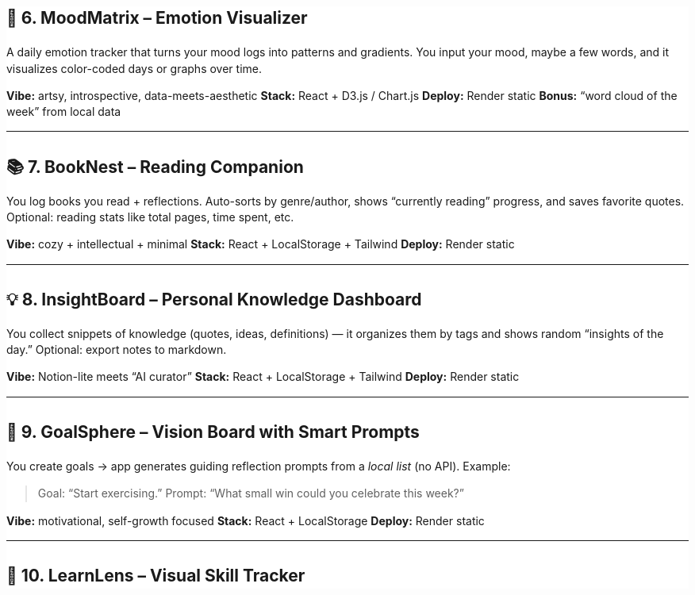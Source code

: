 
## 💬 **6. MoodMatrix – Emotion Visualizer**

A daily emotion tracker that turns your mood logs into patterns and gradients.
You input your mood, maybe a few words, and it visualizes color-coded days or graphs over time.

**Vibe:** artsy, introspective, data-meets-aesthetic
**Stack:** React + D3.js / Chart.js
**Deploy:** Render static
**Bonus:** “word cloud of the week” from local data

---

## 📚 **7. BookNest – Reading Companion**

You log books you read + reflections.
Auto-sorts by genre/author, shows “currently reading” progress, and saves favorite quotes.
Optional: reading stats like total pages, time spent, etc.

**Vibe:** cozy + intellectual + minimal
**Stack:** React + LocalStorage + Tailwind
**Deploy:** Render static

---

## 💡 **8. InsightBoard – Personal Knowledge Dashboard**

You collect snippets of knowledge (quotes, ideas, definitions) — it organizes them by tags and shows random “insights of the day.”
Optional: export notes to markdown.

**Vibe:** Notion-lite meets “AI curator”
**Stack:** React + LocalStorage + Tailwind
**Deploy:** Render static

---

## 🔭 **9. GoalSphere – Vision Board with Smart Prompts**

You create goals → app generates guiding reflection prompts from a *local list* (no API).
Example:

> Goal: “Start exercising.”
> Prompt: “What small win could you celebrate this week?”

**Vibe:** motivational, self-growth focused
**Stack:** React + LocalStorage
**Deploy:** Render static

---

## 🧠 **10. LearnLens – Visual Skill Tracker**
